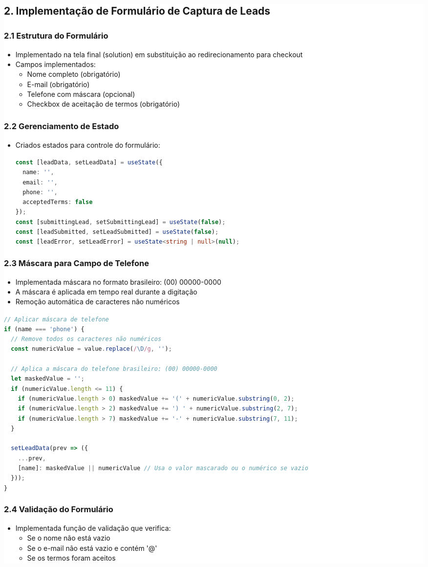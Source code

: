 ## 2. Implementação de Formulário de Captura de Leads

### 2.1 Estrutura do Formulário
- Implementado na tela final (solution) em substituição ao redirecionamento para checkout
- Campos implementados:
  - Nome completo (obrigatório)
  - E-mail (obrigatório)
  - Telefone com máscara (opcional)
  - Checkbox de aceitação de termos (obrigatório)

### 2.2 Gerenciamento de Estado
- Criados estados para controle do formulário:
  ```typescript
  const [leadData, setLeadData] = useState({
    name: '',
    email: '',
    phone: '',
    acceptedTerms: false
  });
  const [submittingLead, setSubmittingLead] = useState(false);
  const [leadSubmitted, setLeadSubmitted] = useState(false);
  const [leadError, setLeadError] = useState<string | null>(null);
  ```

### 2.3 Máscara para Campo de Telefone
- Implementada máscara no formato brasileiro: (00) 00000-0000
- A máscara é aplicada em tempo real durante a digitação
- Remoção automática de caracteres não numéricos

```typescript
// Aplicar máscara de telefone
if (name === 'phone') {
  // Remove todos os caracteres não numéricos
  const numericValue = value.replace(/\D/g, '');
  
  // Aplica a máscara do telefone brasileiro: (00) 00000-0000
  let maskedValue = '';
  if (numericValue.length <= 11) {
    if (numericValue.length > 0) maskedValue += '(' + numericValue.substring(0, 2);
    if (numericValue.length > 2) maskedValue += ') ' + numericValue.substring(2, 7);
    if (numericValue.length > 7) maskedValue += '-' + numericValue.substring(7, 11);
  }
  
  setLeadData(prev => ({
    ...prev,
    [name]: maskedValue || numericValue // Usa o valor mascarado ou o numérico se vazio
  }));
}
```

### 2.4 Validação do Formulário
- Implementada função de validação que verifica:
  - Se o nome não está vazio
  - Se o e-mail não está vazio e contém '@'
  - Se os termos foram aceitos
